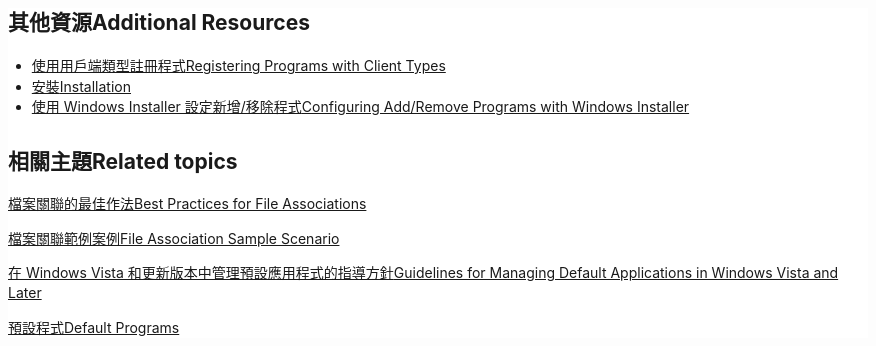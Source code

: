  

## <a name="additional-resources"></a><span data-ttu-id="c4bdc-251">其他資源</span><span class="sxs-lookup"><span data-stu-id="c4bdc-251">Additional Resources</span></span>

-   [<span data-ttu-id="c4bdc-252">使用用戶端類型註冊程式</span><span class="sxs-lookup"><span data-stu-id="c4bdc-252">Registering Programs with Client Types</span></span>](reg-middleware-apps.md)
-   <span data-ttu-id="c4bdc-253">[安裝](/previous-versions/ms997548(v=msdn.10))</span><span class="sxs-lookup"><span data-stu-id="c4bdc-253">[Installation](/previous-versions/ms997548(v=msdn.10))</span></span>
-   [<span data-ttu-id="c4bdc-254">使用 Windows Installer 設定新增/移除程式</span><span class="sxs-lookup"><span data-stu-id="c4bdc-254">Configuring Add/Remove Programs with Windows Installer</span></span>](../msi/configuring-add-remove-programs-with-windows-installer.md)

## <a name="related-topics"></a><span data-ttu-id="c4bdc-255">相關主題</span><span class="sxs-lookup"><span data-stu-id="c4bdc-255">Related topics</span></span>

<dl> <dt>

[<span data-ttu-id="c4bdc-256">檔案關聯的最佳作法</span><span class="sxs-lookup"><span data-stu-id="c4bdc-256">Best Practices for File Associations</span></span>](fa-best-practices.md)
</dt> <dt>

[<span data-ttu-id="c4bdc-257">檔案關聯範例案例</span><span class="sxs-lookup"><span data-stu-id="c4bdc-257">File Association Sample Scenario</span></span>](fa-sample-scenarios.md)
</dt> <dt>

[<span data-ttu-id="c4bdc-258">在 Windows Vista 和更新版本中管理預設應用程式的指導方針</span><span class="sxs-lookup"><span data-stu-id="c4bdc-258">Guidelines for Managing Default Applications in Windows Vista and Later</span></span>](vista-managing-defaults.md)
</dt> <dt>

[<span data-ttu-id="c4bdc-259">預設程式</span><span class="sxs-lookup"><span data-stu-id="c4bdc-259">Default Programs</span></span>](default-programs.md)
</dt> </dl>

 

 
